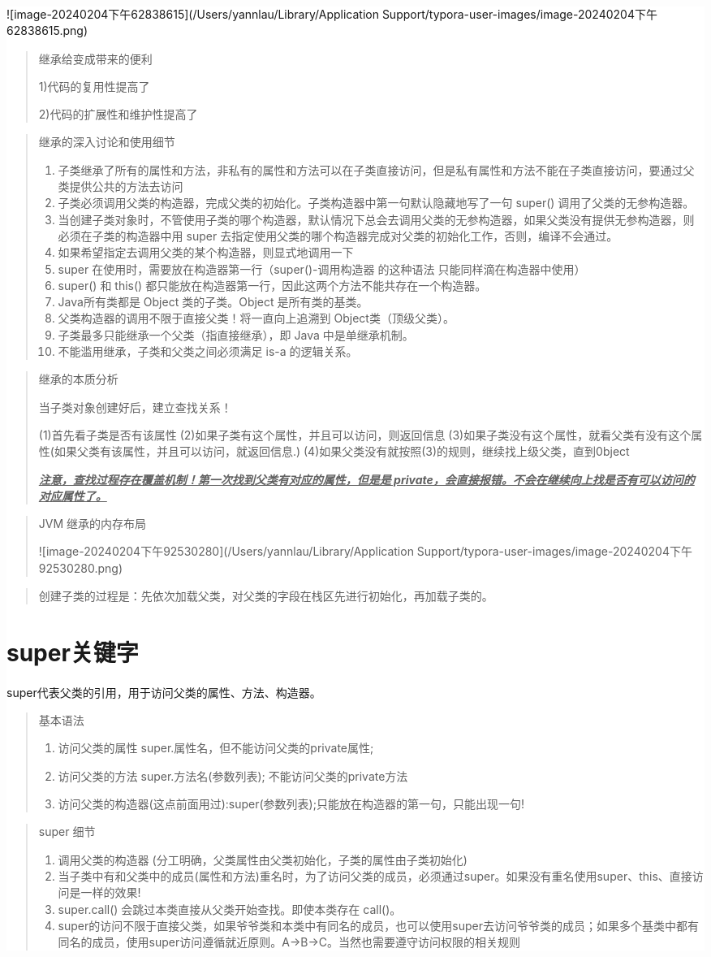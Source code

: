 ![image-20240204下午62838615](/Users/yannlau/Library/Application Support/typora-user-images/image-20240204下午62838615.png)

> 继承给变成带来的便利
>
> 1)代码的复用性提高了
>
> 2)代码的扩展性和维护性提高了

> 继承的深入讨论和使用细节
>
> 1. 子类继承了所有的属性和方法，非私有的属性和方法可以在子类直接访问，但是私有属性和方法不能在子类直接访问，要通过父类提供公共的方法去访问
> 1. 子类必须调用父类的构造器，完成父类的初始化。子类构造器中第一句默认隐藏地写了一句 super() 调用了父类的无参构造器。
> 1. 当创建子类对象时，不管使用子类的哪个构造器，默认情况下总会去调用父类的无参构造器，如果父类没有提供无参构造器，则必须在子类的构造器中用 super 去指定使用父类的哪个构造器完成对父类的初始化工作，否则，编译不会通过。
> 1. 如果希望指定去调用父类的某个构造器，则显式地调用一下
> 1. super 在使用时，需要放在构造器第一行（super()-调用构造器 的这种语法  只能同样滴在构造器中使用）
> 1. super() 和 this() 都只能放在构造器第一行，因此这两个方法不能共存在一个构造器。
> 1. Java所有类都是 Object 类的子类。Object 是所有类的基类。
> 1. 父类构造器的调用不限于直接父类！将一直向上追溯到 Object类（顶级父类）。
> 1. 子类最多只能继承一个父类（指直接继承），即 Java 中是单继承机制。
> 1. 不能滥用继承，子类和父类之间必须满足 is-a 的逻辑关系。

> 继承的本质分析
>
> 当子类对象创建好后，建立查找关系！
>
> (1)首先看子类是否有该属性
> (2)如果子类有这个属性，并且可以访问，则返回信息
> (3)如果子类没有这个属性，就看父类有没有这个属性(如果父类有该属性，并且可以访问，就返回信息.)
> (4)如果父类没有就按照(3)的规则，继续找上级父类，直到0bject
>
> <u>***注意，查找过程存在覆盖机制！第一次找到父类有对应的属性，但是是 private，会直接报错。不会在继续向上找是否有可以访问的对应属性了。***</u>

> JVM 继承的内存布局
>
> ![image-20240204下午92530280](/Users/yannlau/Library/Application Support/typora-user-images/image-20240204下午92530280.png)

> 创建子类的过程是：先依次加载父类，对父类的字段在栈区先进行初始化，再加载子类的。

# super关键字

super代表父类的引用，用于访问父类的属性、方法、构造器。

> 基本语法
>
> 1. 访问父类的属性  super.属性名，但不能访问父类的private属性;
>
> 2. 访问父类的方法  super.方法名(参数列表);   不能访问父类的private方法
> 3. 访问父类的构造器(这点前面用过):super(参数列表);只能放在构造器的第一句，只能出现一句!

> super 细节
>
> 1. 调用父类的构造器 (分工明确，父类属性由父类初始化，子类的属性由子类初始化)
> 2. 当子类中有和父类中的成员(属性和方法)重名时，为了访问父类的成员，必须通过super。如果没有重名使用super、this、直接访问是一样的效果!
> 3. super.call()  会跳过本类直接从父类开始查找。即使本类存在 call()。
> 4. super的访问不限于直接父类，如果爷爷类和本类中有同名的成员，也可以使用super去访问爷爷类的成员；如果多个基类中都有同名的成员，使用super访问遵循就近原则。A->B->C。当然也需要遵守访问权限的相关规则

